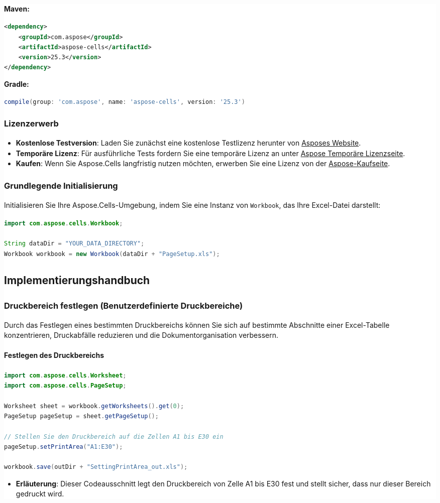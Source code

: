 **Maven:**
```xml
<dependency>
    <groupId>com.aspose</groupId>
    <artifactId>aspose-cells</artifactId>
    <version>25.3</version>
</dependency>
```

**Gradle:**
```gradle
compile(group: 'com.aspose', name: 'aspose-cells', version: '25.3')
```

### Lizenzerwerb

- **Kostenlose Testversion**: Laden Sie zunächst eine kostenlose Testlizenz herunter von [Asposes Website](https://releases.aspose.com/cells/java/).
- **Temporäre Lizenz**: Für ausführliche Tests fordern Sie eine temporäre Lizenz an unter [Aspose Temporäre Lizenzseite](https://purchase.aspose.com/temporary-license/).
- **Kaufen**: Wenn Sie Aspose.Cells langfristig nutzen möchten, erwerben Sie eine Lizenz von der [Aspose-Kaufseite](https://purchase.aspose.com/buy).

### Grundlegende Initialisierung

Initialisieren Sie Ihre Aspose.Cells-Umgebung, indem Sie eine Instanz von `Workbook`, das Ihre Excel-Datei darstellt:
```java
import com.aspose.cells.Workbook;

String dataDir = "YOUR_DATA_DIRECTORY";
Workbook workbook = new Workbook(dataDir + "PageSetup.xls");
```

## Implementierungshandbuch

### Druckbereich festlegen (Benutzerdefinierte Druckbereiche)
Durch das Festlegen eines bestimmten Druckbereichs können Sie sich auf bestimmte Abschnitte einer Excel-Tabelle konzentrieren, Druckabfälle reduzieren und die Dokumentorganisation verbessern.

#### Festlegen des Druckbereichs
```java
import com.aspose.cells.Worksheet;
import com.aspose.cells.PageSetup;

Worksheet sheet = workbook.getWorksheets().get(0);
PageSetup pageSetup = sheet.getPageSetup();

// Stellen Sie den Druckbereich auf die Zellen A1 bis E30 ein
pageSetup.setPrintArea("A1:E30");

workbook.save(outDir + "SettingPrintArea_out.xls");
```
- **Erläuterung**: Dieser Codeausschnitt legt den Druckbereich von Zelle A1 bis E30 fest und stellt sicher, dass nur dieser Bereich gedruckt wird.
